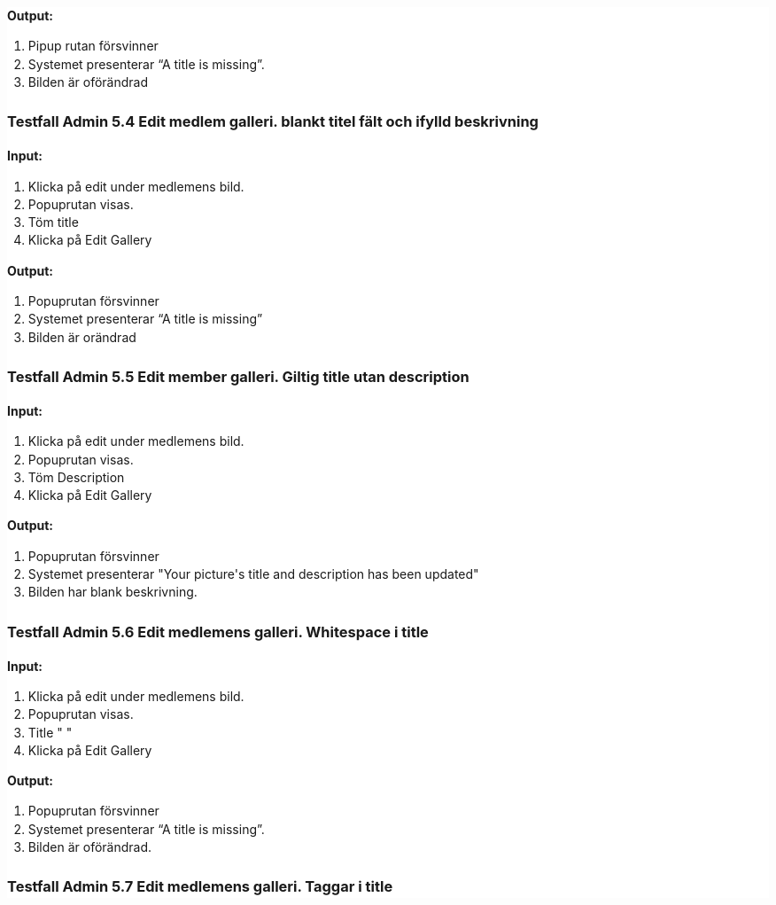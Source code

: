 **Output:**

1. Pipup rutan försvinner
2. Systemet presenterar “A title is missing”.
3. Bilden är oförändrad

### Testfall Admin 5.4 Edit medlem galleri. blankt titel fält och ifylld beskrivning

**Input:**

1. Klicka på edit under medlemens bild.
2. Popuprutan visas.
3. Töm title
4. Klicka på Edit Gallery

**Output:**

1. Popuprutan försvinner
2. Systemet presenterar “A title is missing”
3. Bilden är orändrad

### Testfall Admin 5.5 Edit member galleri. Giltig title utan description

**Input:**

1. Klicka på edit under medlemens bild.
2. Popuprutan visas.
3. Töm Description
4. Klicka på Edit Gallery

**Output:**

1. Popuprutan försvinner
2. Systemet presenterar "Your picture's title and description has been updated"
3. Bilden har blank beskrivning.

### Testfall Admin 5.6 Edit medlemens galleri. Whitespace i title

**Input:**

1. Klicka på edit under medlemens bild.
2. Popuprutan visas.
3. Title "     "
4. Klicka på Edit Gallery

**Output:**

1. Popuprutan försvinner
2. Systemet presenterar “A title is missing”.
3. Bilden är oförändrad.

### Testfall Admin 5.7 Edit medlemens galleri. Taggar i title
